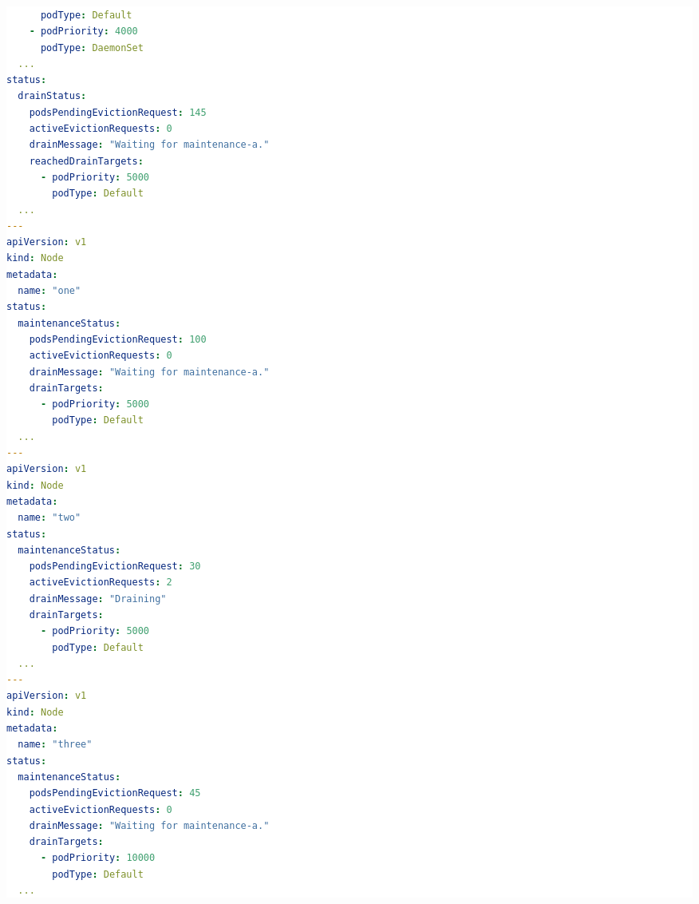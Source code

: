 ```yaml
      podType: Default
    - podPriority: 4000
      podType: DaemonSet
  ...
status:
  drainStatus:
    podsPendingEvictionRequest: 145
    activeEvictionRequests: 0
    drainMessage: "Waiting for maintenance-a."
    reachedDrainTargets:
      - podPriority: 5000
        podType: Default
  ...
---
apiVersion: v1
kind: Node
metadata:
  name: "one"
status:
  maintenanceStatus:
    podsPendingEvictionRequest: 100
    activeEvictionRequests: 0
    drainMessage: "Waiting for maintenance-a."
    drainTargets:
      - podPriority: 5000
        podType: Default
  ...
---
apiVersion: v1
kind: Node
metadata:
  name: "two"
status:
  maintenanceStatus:
    podsPendingEvictionRequest: 30
    activeEvictionRequests: 2
    drainMessage: "Draining"
    drainTargets:
      - podPriority: 5000
        podType: Default
  ...
---
apiVersion: v1
kind: Node
metadata:
  name: "three"
status:
  maintenanceStatus:
    podsPendingEvictionRequest: 45
    activeEvictionRequests: 0
    drainMessage: "Waiting for maintenance-a."
    drainTargets:
      - podPriority: 10000
        podType: Default
  ...
```
